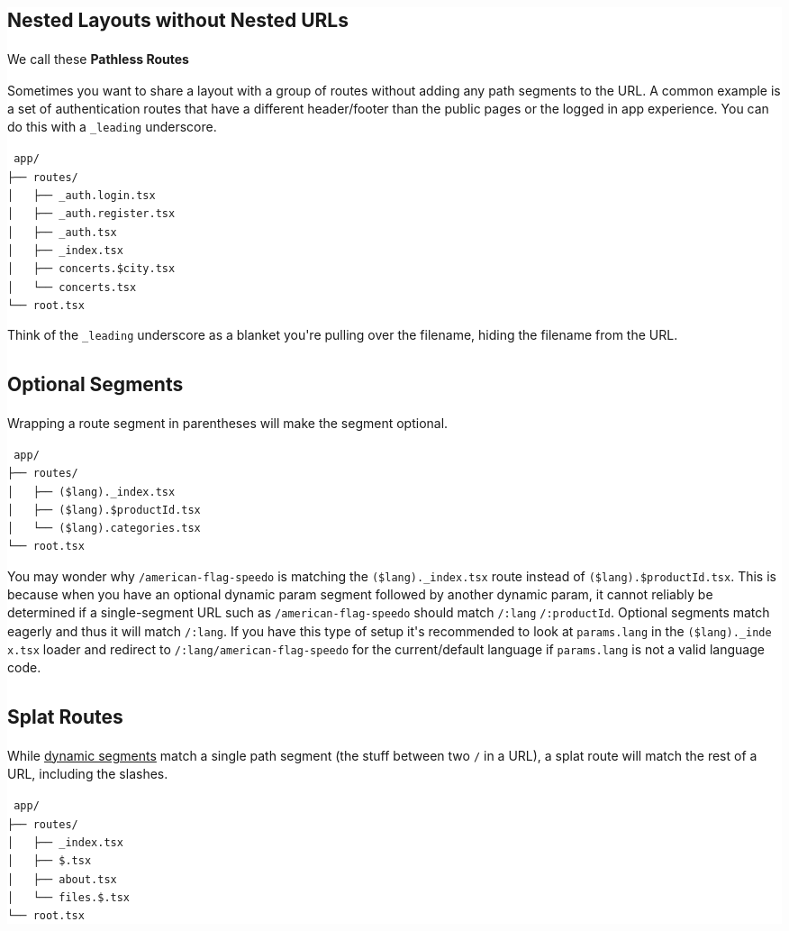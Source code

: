 ## Nested Layouts without Nested URLs

We call these **Pathless Routes**

Sometimes you want to share a layout with a group of routes without adding any path segments to the URL. A common example is a set of authentication routes that have a different header/footer than the public pages or the logged in app experience. You can do this with a `_leading` underscore.

     app/
    ├── routes/
    │   ├── _auth.login.tsx
    │   ├── _auth.register.tsx
    │   ├── _auth.tsx
    │   ├── _index.tsx
    │   ├── concerts.$city.tsx
    │   └── concerts.tsx
    └── root.tsx
    

Think of the `_leading` underscore as a blanket you're pulling over the filename, hiding the filename from the URL.

## Optional Segments

Wrapping a route segment in parentheses will make the segment optional.

     app/
    ├── routes/
    │   ├── ($lang)._index.tsx
    │   ├── ($lang).$productId.tsx
    │   └── ($lang).categories.tsx
    └── root.tsx
    

You may wonder why `/american-flag-speedo` is matching the `($lang)._index.tsx` route instead of `($lang).$productId.tsx`. This is because when you have an optional dynamic param segment followed by another dynamic param, it cannot reliably be determined if a single-segment URL such as `/american-flag-speedo` should match `/:lang` `/:productId`. Optional segments match eagerly and thus it will match `/:lang`. If you have this type of setup it's recommended to look at `params.lang` in the `($lang)._index.tsx` loader and redirect to `/:lang/american-flag-speedo` for the current/default language if `params.lang` is not a valid language code.

## Splat Routes

While [dynamic segments](#dynamic-segments) match a single path segment (the stuff between two `/` in a URL), a splat route will match the rest of a URL, including the slashes.

     app/
    ├── routes/
    │   ├── _index.tsx
    │   ├── $.tsx
    │   ├── about.tsx
    │   └── files.$.tsx
    └── root.tsx
    